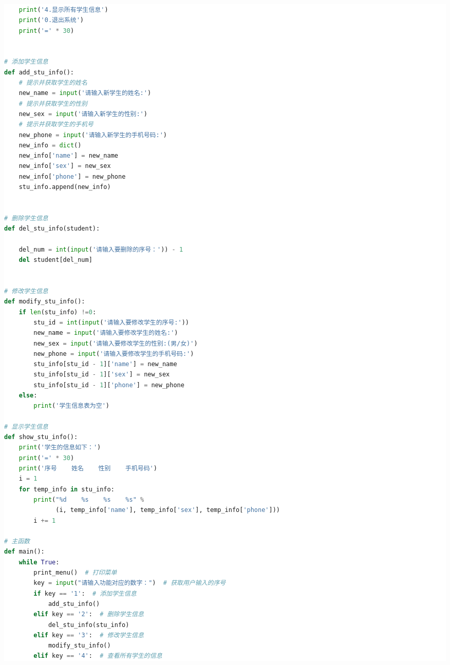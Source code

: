 ```python
    print('4.显示所有学生信息')
    print('0.退出系统')
    print('=' * 30)


# 添加学生信息
def add_stu_info():
    # 提示并获取学生的姓名
    new_name = input('请输入新学生的姓名:')
    # 提示并获取学生的性别
    new_sex = input('请输入新学生的性别:')
    # 提示并获取学生的手机号
    new_phone = input('请输入新学生的手机号码:')
    new_info = dict()
    new_info['name'] = new_name
    new_info['sex'] = new_sex
    new_info['phone'] = new_phone
    stu_info.append(new_info)


# 删除学生信息
def del_stu_info(student):

    del_num = int(input('请输入要删除的序号：')) - 1
    del student[del_num]


# 修改学生信息
def modify_stu_info():
    if len(stu_info) !=0:
        stu_id = int(input('请输入要修改学生的序号:'))
        new_name = input('请输入要修改学生的姓名:')
        new_sex = input('请输入要修改学生的性别:(男/女)')
        new_phone = input('请输入要修改学生的手机号码:')
        stu_info[stu_id - 1]['name'] = new_name
        stu_info[stu_id - 1]['sex'] = new_sex
        stu_info[stu_id - 1]['phone'] = new_phone
    else:
        print('学生信息表为空')

# 显示学生信息
def show_stu_info():
    print('学生的信息如下：')
    print('=' * 30)
    print('序号    姓名    性别    手机号码')
    i = 1
    for temp_info in stu_info:
        print("%d    %s    %s    %s" %
              (i, temp_info['name'], temp_info['sex'], temp_info['phone']))
        i += 1

# 主函数
def main():
    while True:
        print_menu()  # 打印菜单
        key = input("请输入功能对应的数字：")  # 获取用户输入的序号
        if key == '1':  # 添加学生信息
            add_stu_info()
        elif key == '2':  # 删除学生信息
            del_stu_info(stu_info)
        elif key == '3':  # 修改学生信息
            modify_stu_info()
        elif key == '4':  # 查看所有学生的信息
```